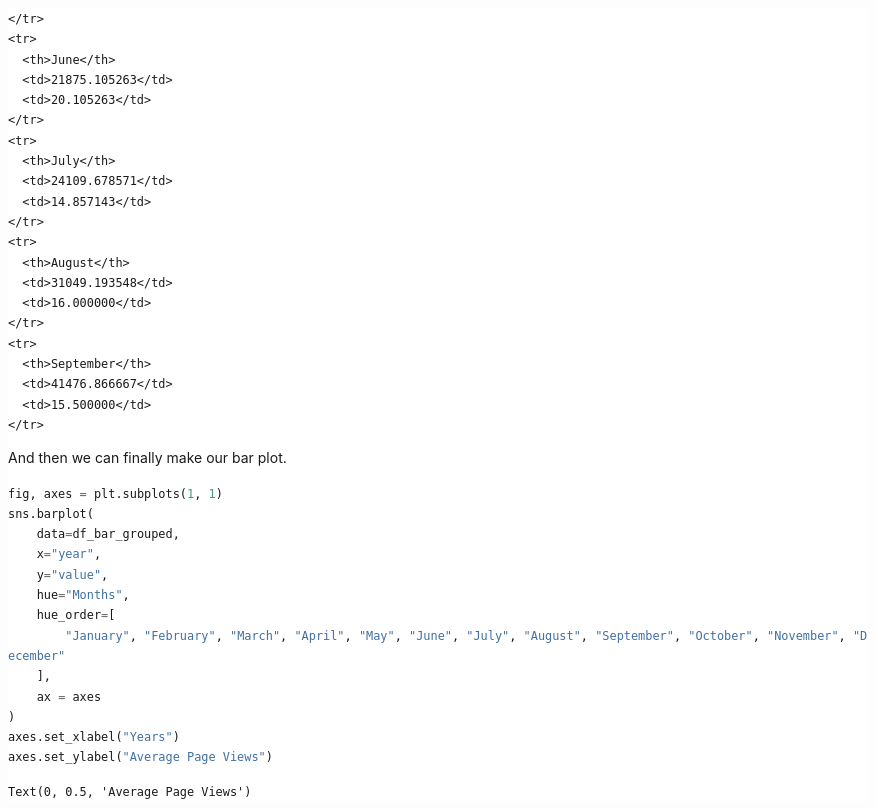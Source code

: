     </tr>
    <tr>
      <th>June</th>
      <td>21875.105263</td>
      <td>20.105263</td>
    </tr>
    <tr>
      <th>July</th>
      <td>24109.678571</td>
      <td>14.857143</td>
    </tr>
    <tr>
      <th>August</th>
      <td>31049.193548</td>
      <td>16.000000</td>
    </tr>
    <tr>
      <th>September</th>
      <td>41476.866667</td>
      <td>15.500000</td>
    </tr>
  </tbody>
</table>
</div>



And then we can finally make our bar plot.


```python
fig, axes = plt.subplots(1, 1)
sns.barplot(
    data=df_bar_grouped,
    x="year",
    y="value",
    hue="Months",
    hue_order=[
        "January", "February", "March", "April", "May", "June", "July", "August", "September", "October", "November", "December"
    ],
    ax = axes
)
axes.set_xlabel("Years")
axes.set_ylabel("Average Page Views")
```




    Text(0, 0.5, 'Average Page Views')




    